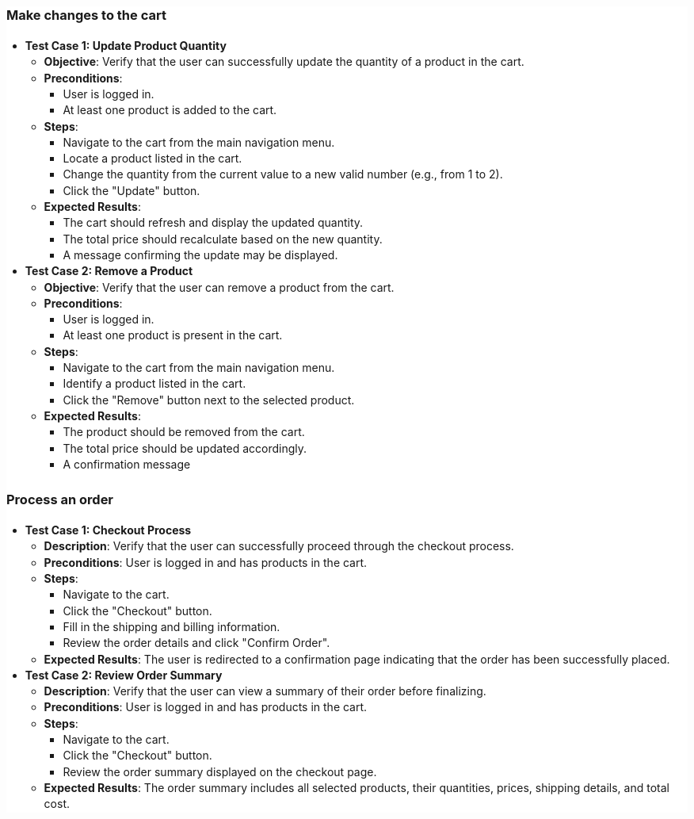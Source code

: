 ### Make changes to the cart

-   **Test Case 1: Update Product Quantity**
    -   **Objective**: Verify that the user can successfully update the quantity of a product in the cart.
    -   **Preconditions**:
        -   User is logged in.
        -   At least one product is added to the cart.
    -   **Steps**:
        -   Navigate to the cart from the main navigation menu.
        -   Locate a product listed in the cart.
        -   Change the quantity from the current value to a new valid number (e.g., from 1 to 2).
        -   Click the "Update" button.
    -   **Expected Results**:
        -   The cart should refresh and display the updated quantity.
        -   The total price should recalculate based on the new quantity.
        -   A message confirming the update may be displayed.
-   **Test Case 2: Remove a Product**
    -   **Objective**: Verify that the user can remove a product from the cart.
    -   **Preconditions**:
        -   User is logged in.
        -   At least one product is present in the cart.
    -   **Steps**:
        -   Navigate to the cart from the main navigation menu.
        -   Identify a product listed in the cart.
        -   Click the "Remove" button next to the selected product.
    -   **Expected Results**:
        -   The product should be removed from the cart.
        -   The total price should be updated accordingly.
        -   A confirmation message

### Process an order

-   **Test Case 1: Checkout Process**
    -   **Description**: Verify that the user can successfully proceed through the checkout process.
    -   **Preconditions**: User is logged in and has products in the cart.
    -   **Steps**:
        -   Navigate to the cart.
        -   Click the "Checkout" button.
        -   Fill in the shipping and billing information.
        -   Review the order details and click "Confirm Order".
    -   **Expected Results**: The user is redirected to a confirmation page indicating that the order has been successfully placed.
-   **Test Case 2: Review Order Summary**
    -   **Description**: Verify that the user can view a summary of their order before finalizing.
    -   **Preconditions**: User is logged in and has products in the cart.
    -   **Steps**:
        -   Navigate to the cart.
        -   Click the "Checkout" button.
        -   Review the order summary displayed on the checkout page.
    -   **Expected Results**: The order summary includes all selected products, their quantities, prices, shipping details, and total cost.
